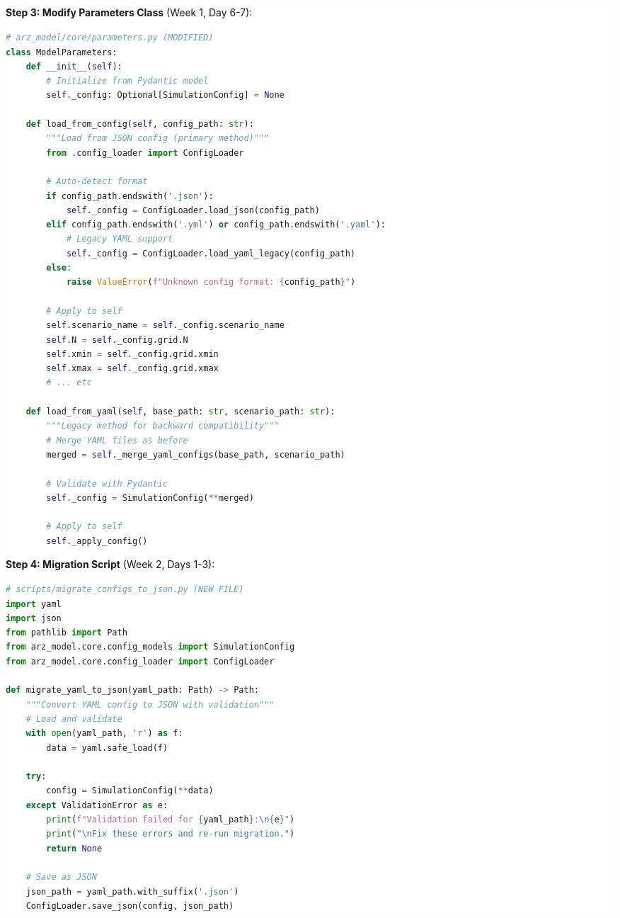 **Step 3: Modify Parameters Class** (Week 1, Day 6-7):
```python
# arz_model/core/parameters.py (MODIFIED)
class ModelParameters:
    def __init__(self):
        # Initialize from Pydantic model
        self._config: Optional[SimulationConfig] = None
    
    def load_from_config(self, config_path: str):
        """Load from JSON config (primary method)"""
        from .config_loader import ConfigLoader
        
        # Auto-detect format
        if config_path.endswith('.json'):
            self._config = ConfigLoader.load_json(config_path)
        elif config_path.endswith('.yml') or config_path.endswith('.yaml'):
            # Legacy YAML support
            self._config = ConfigLoader.load_yaml_legacy(config_path)
        else:
            raise ValueError(f"Unknown config format: {config_path}")
        
        # Apply to self
        self.scenario_name = self._config.scenario_name
        self.N = self._config.grid.N
        self.xmin = self._config.grid.xmin
        self.xmax = self._config.grid.xmax
        # ... etc
    
    def load_from_yaml(self, base_path: str, scenario_path: str):
        """Legacy method for backward compatibility"""
        # Merge YAML files as before
        merged = self._merge_yaml_configs(base_path, scenario_path)
        
        # Validate with Pydantic
        self._config = SimulationConfig(**merged)
        
        # Apply to self
        self._apply_config()
```

**Step 4: Migration Script** (Week 2, Days 1-3):
```python
# scripts/migrate_configs_to_json.py (NEW FILE)
import yaml
import json
from pathlib import Path
from arz_model.core.config_models import SimulationConfig
from arz_model.core.config_loader import ConfigLoader

def migrate_yaml_to_json(yaml_path: Path) -> Path:
    """Convert YAML config to JSON with validation"""
    # Load and validate
    with open(yaml_path, 'r') as f:
        data = yaml.safe_load(f)
    
    try:
        config = SimulationConfig(**data)
    except ValidationError as e:
        print(f"Validation failed for {yaml_path}:\n{e}")
        print("\nFix these errors and re-run migration.")
        return None
    
    # Save as JSON
    json_path = yaml_path.with_suffix('.json')
    ConfigLoader.save_json(config, json_path)
```